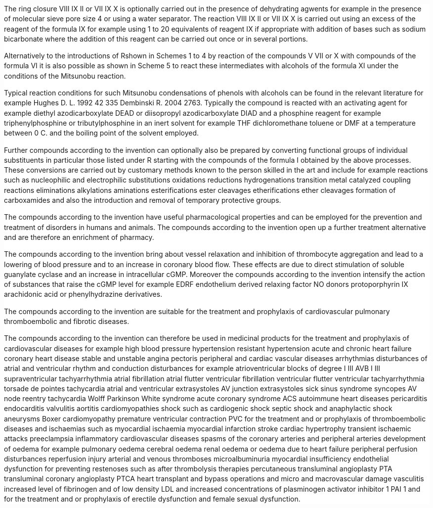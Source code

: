 The ring closure VIII IX II or VII IX X is optionally carried out in the presence of dehydrating agwents for example in the presence of molecular sieve pore size 4 or using a water separator. The reaction VIII IX II or VII IX X is carried out using an excess of the reagent of the formula IX for example using 1 to 20 equivalents of reagent IX if appropriate with addition of bases such as sodium bicarbonate where the addition of this reagent can be carried out once or in several portions.

Alternatively to the introductions of Rshown in Schemes 1 to 4 by reaction of the compounds V VII or X with compounds of the formula VI it is also possible as shown in Scheme 5 to react these intermediates with alcohols of the formula XI under the conditions of the Mitsunobu reaction.

Typical reaction conditions for such Mitsunobu condensations of phenols with alcohols can be found in the relevant literature for example Hughes D. L. 1992 42 335 Dembinski R. 2004 2763. Typically the compound is reacted with an activating agent for example diethyl azodicarboxylate DEAD or diisopropyl azodicarboxylate DIAD and a phosphine reagent for example triphenylphosphine or tributylphosphine in an inert solvent for example THF dichloromethane toluene or DMF at a temperature between 0 C. and the boiling point of the solvent employed.

Further compounds according to the invention can optionally also be prepared by converting functional groups of individual substituents in particular those listed under R starting with the compounds of the formula I obtained by the above processes. These conversions are carried out by customary methods known to the person skilled in the art and include for example reactions such as nucleophilic and electrophilic substitutions oxidations reductions hydrogenations transition metal catalyzed coupling reactions eliminations alkylations aminations esterifications ester cleavages etherifications ether cleavages formation of carboxamides and also the introduction and removal of temporary protective groups.

The compounds according to the invention have useful pharmacological properties and can be employed for the prevention and treatment of disorders in humans and animals. The compounds according to the invention open up a further treatment alternative and are therefore an enrichment of pharmacy.

The compounds according to the invention bring about vessel relaxation and inhibition of thrombocyte aggregation and lead to a lowering of blood pressure and to an increase in coronary blood flow. These effects are due to direct stimulation of soluble guanylate cyclase and an increase in intracellular cGMP. Moreover the compounds according to the invention intensify the action of substances that raise the cGMP level for example EDRF endothelium derived relaxing factor NO donors protoporphyrin IX arachidonic acid or phenylhydrazine derivatives.

The compounds according to the invention are suitable for the treatment and prophylaxis of cardiovascular pulmonary thromboembolic and fibrotic diseases.

The compounds according to the invention can therefore be used in medicinal products for the treatment and prophylaxis of cardiovascular diseases for example high blood pressure hypertension resistant hypertension acute and chronic heart failure coronary heart disease stable and unstable angina pectoris peripheral and cardiac vascular diseases arrhythmias disturbances of atrial and ventricular rhythm and conduction disturbances for example atrioventricular blocks of degree I III AVB I III supraventricular tachyarrhythmia atrial fibrillation atrial flutter ventricular fibrillation ventricular flutter ventricular tachyarrhythmia torsade de pointes tachycardia atrial and ventricular extrasystoles AV junction extrasystoles sick sinus syndrome syncopes AV node reentry tachycardia Wolff Parkinson White syndrome acute coronary syndrome ACS autoimmune heart diseases pericarditis endocarditis valvulitis aortitis cardiomyopathies shock such as cardiogenic shock septic shock and anaphylactic shock aneurysms Boxer cardiomyopathy premature ventricular contraction PVC for the treatment and or prophylaxis of thromboembolic diseases and ischaemias such as myocardial ischaemia myocardial infarction stroke cardiac hypertrophy transient ischaemic attacks preeclampsia inflammatory cardiovascular diseases spasms of the coronary arteries and peripheral arteries development of oedema for example pulmonary oedema cerebral oedema renal oedema or oedema due to heart failure peripheral perfusion disturbances reperfusion injury arterial and venous thromboses microalbuminuria myocardial insufficiency endothelial dysfunction for preventing restenoses such as after thrombolysis therapies percutaneous transluminal angioplasty PTA transluminal coronary angioplasty PTCA heart transplant and bypass operations and micro and macrovascular damage vasculitis increased level of fibrinogen and of low density LDL and increased concentrations of plasminogen activator inhibitor 1 PAI 1 and for the treatment and or prophylaxis of erectile dysfunction and female sexual dysfunction.
